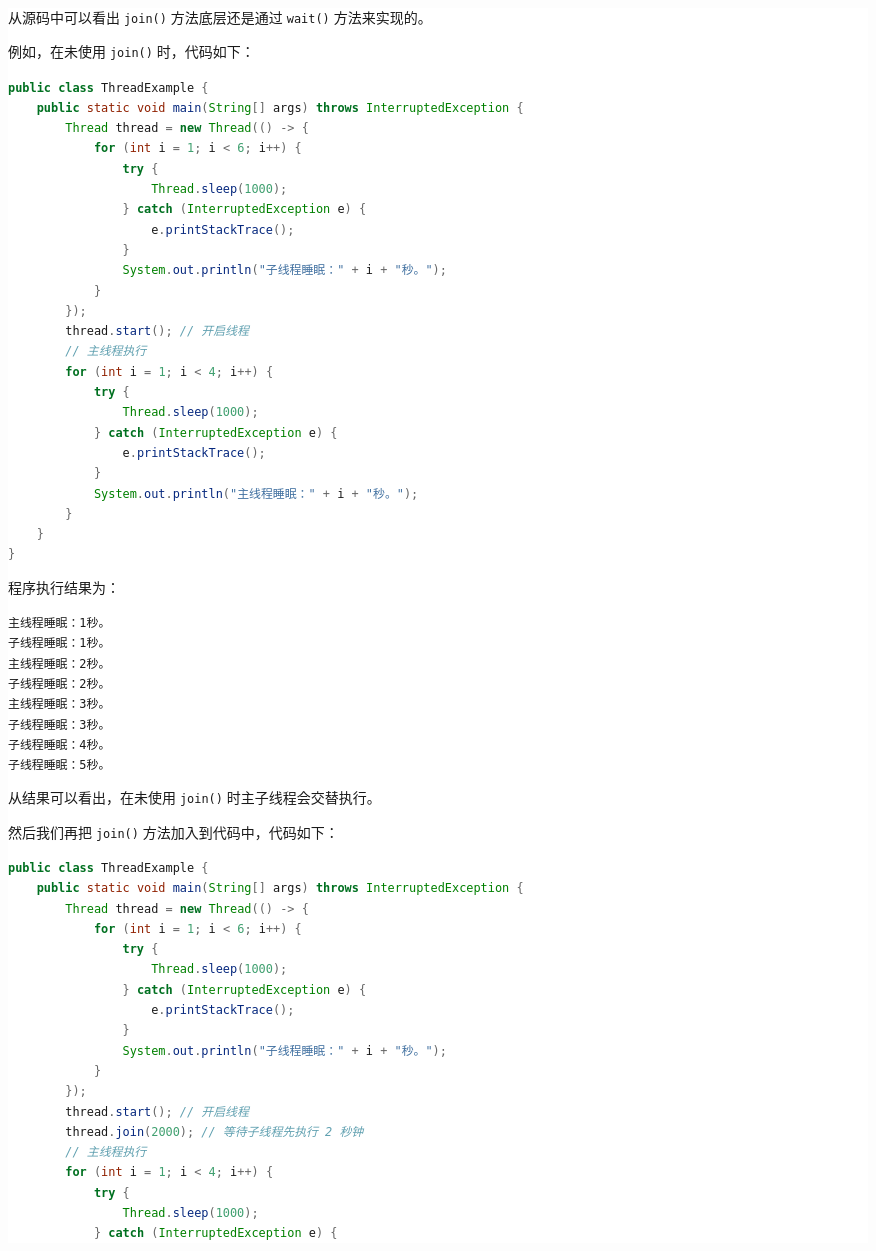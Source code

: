 从源码中可以看出 `join()` 方法底层还是通过 `wait()` 方法来实现的。

例如，在未使用 `join()` 时，代码如下：

```java
public class ThreadExample {
    public static void main(String[] args) throws InterruptedException {
        Thread thread = new Thread(() -> {
            for (int i = 1; i < 6; i++) {
                try {
                    Thread.sleep(1000);
                } catch (InterruptedException e) {
                    e.printStackTrace();
                }
                System.out.println("子线程睡眠：" + i + "秒。");
            }
        });
        thread.start(); // 开启线程
        // 主线程执行
        for (int i = 1; i < 4; i++) {
            try {
                Thread.sleep(1000);
            } catch (InterruptedException e) {
                e.printStackTrace();
            }
            System.out.println("主线程睡眠：" + i + "秒。");
        }
    }
}
```

程序执行结果为：

```text
主线程睡眠：1秒。
子线程睡眠：1秒。
主线程睡眠：2秒。
子线程睡眠：2秒。
主线程睡眠：3秒。
子线程睡眠：3秒。
子线程睡眠：4秒。
子线程睡眠：5秒。
```

从结果可以看出，在未使用 `join()` 时主子线程会交替执行。

然后我们再把 `join()` 方法加入到代码中，代码如下：

```java
public class ThreadExample {
    public static void main(String[] args) throws InterruptedException {
        Thread thread = new Thread(() -> {
            for (int i = 1; i < 6; i++) {
                try {
                    Thread.sleep(1000);
                } catch (InterruptedException e) {
                    e.printStackTrace();
                }
                System.out.println("子线程睡眠：" + i + "秒。");
            }
        });
        thread.start(); // 开启线程
        thread.join(2000); // 等待子线程先执行 2 秒钟
        // 主线程执行
        for (int i = 1; i < 4; i++) {
            try {
                Thread.sleep(1000);
            } catch (InterruptedException e) {
```